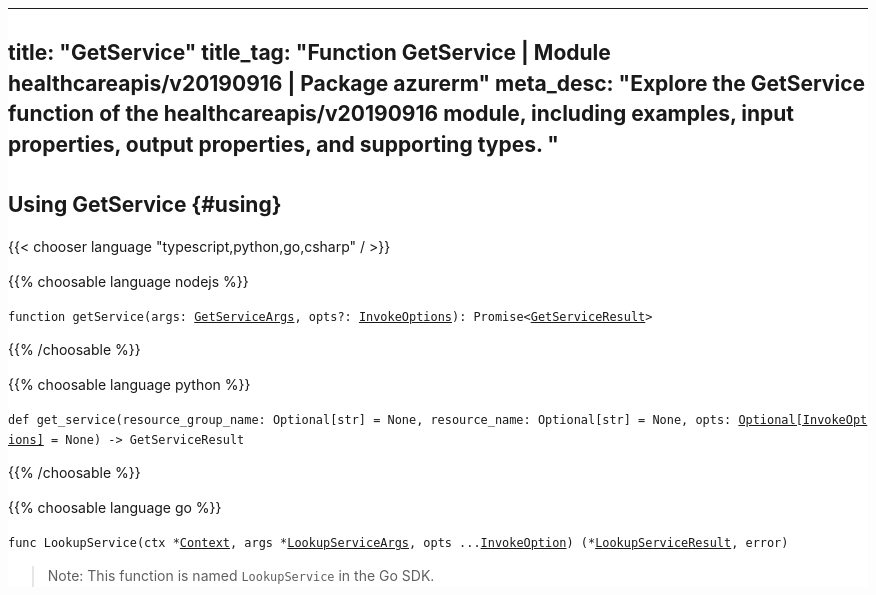 
---
title: "GetService"
title_tag: "Function GetService | Module healthcareapis/v20190916 | Package azurerm"
meta_desc: "Explore the GetService function of the healthcareapis/v20190916 module, including examples, input properties, output properties, and supporting types. "
---









## Using GetService {#using}

{{< chooser language "typescript,python,go,csharp" / >}}


{{% choosable language nodejs %}}
<div class="highlight"><pre class="chroma"><code class="language-typescript" data-lang="typescript"><span class="k">function </span>getService<span class="p">(</span><span class="nx">args</span><span class="p">:</span> <span class="nx"><a href="/docs/reference/pkg/nodejs/pulumi/azurerm/healthcareapis/v20190916/#GetServiceArgs">GetServiceArgs</a></span><span class="p">, </span><span class="nx">opts</span><span class="p">?:</span> <span class="nx"><a href="/docs/reference/pkg/nodejs/pulumi/pulumi/#InvokeOptions">InvokeOptions</a></span><span class="p">): Promise&lt;<span class="nx"><a href="/docs/reference/pkg/nodejs/pulumi/azurerm/healthcareapis/v20190916/#GetServiceResult">GetServiceResult</a></span>></span></code></pre></div>
{{% /choosable %}}


{{% choosable language python %}}
<div class="highlight"><pre class="chroma"><code class="language-python" data-lang="python"><span class="k">def </span>get_service(</span><span class="nx">resource_group_name</span><span class="p">:</span> <span class="nx">Optional[str]</span> = None<span class="p">, </span><span class="nx">resource_name</span><span class="p">:</span> <span class="nx">Optional[str]</span> = None<span class="p">, </span><span class="nx">opts</span><span class="p">:</span> <span class="nx"><a href="/docs/reference/pkg/python/pulumi/#pulumi.InvokeOptions">Optional[InvokeOptions]</a></span> = None<span class="p">) -&gt;</span> GetServiceResult</code></pre></div>
{{% /choosable %}}


{{% choosable language go %}}
<div class="highlight"><pre class="chroma"><code class="language-go" data-lang="go"><span class="k">func </span>LookupService<span class="p">(</span><span class="nx">ctx</span><span class="p"> *</span><span class="nx"><a href="https://pkg.go.dev/github.com/pulumi/pulumi/sdk/v2/go/pulumi?tab=doc#Context">Context</a></span><span class="p">, </span><span class="nx">args</span><span class="p"> *</span><span class="nx"><a href="https://pkg.go.dev/github.com/pulumi/pulumi-azurerm/sdk/go/azurerm/healthcareapis/v20190916?tab=doc#LookupServiceArgs">LookupServiceArgs</a></span><span class="p">, </span><span class="nx">opts</span><span class="p"> ...</span><span class="nx"><a href="https://pkg.go.dev/github.com/pulumi/pulumi/sdk/v2/go/pulumi?tab=doc#InvokeOption">InvokeOption</a></span><span class="p">) (*<span class="nx"><a href="https://pkg.go.dev/github.com/pulumi/pulumi-azurerm/sdk/go/azurerm/healthcareapis/v20190916?tab=doc#LookupServiceResult">LookupServiceResult</a></span>, error)</span></code></pre></div>

> Note: This function is named `LookupService` in the Go SDK.
